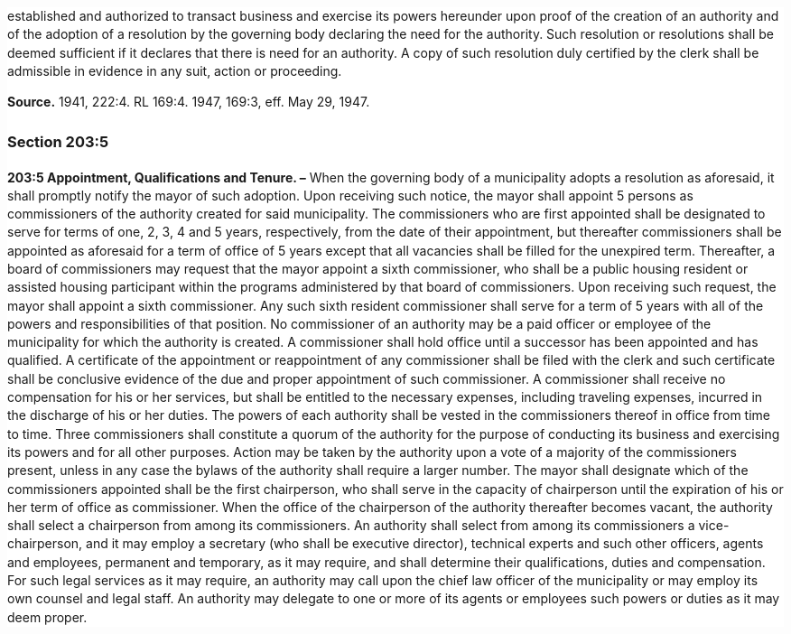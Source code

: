established and authorized to transact business and exercise its powers
hereunder upon proof of the creation of an authority and of the adoption
of a resolution by the governing body declaring the need for the
authority. Such resolution or resolutions shall be deemed sufficient if
it declares that there is need for an authority. A copy of such
resolution duly certified by the clerk shall be admissible in evidence
in any suit, action or proceeding.

**Source.** 1941, 222:4. RL 169:4. 1947, 169:3, eff. May 29, 1947.

### Section 203:5

 **203:5 Appointment, Qualifications and Tenure. –** When the
governing body of a municipality adopts a resolution as aforesaid, it
shall promptly notify the mayor of such adoption. Upon receiving such
notice, the mayor shall appoint 5 persons as commissioners of the
authority created for said municipality. The commissioners who are first
appointed shall be designated to serve for terms of one, 2, 3, 4 and 5
years, respectively, from the date of their appointment, but thereafter
commissioners shall be appointed as aforesaid for a term of office of 5
years except that all vacancies shall be filled for the unexpired term.
Thereafter, a board of commissioners may request that the mayor appoint
a sixth commissioner, who shall be a public housing resident or assisted
housing participant within the programs administered by that board of
commissioners. Upon receiving such request, the mayor shall appoint a
sixth commissioner. Any such sixth resident commissioner shall serve for
a term of 5 years with all of the powers and responsibilities of that
position. No commissioner of an authority may be a paid officer or
employee of the municipality for which the authority is created. A
commissioner shall hold office until a successor has been appointed and
has qualified. A certificate of the appointment or reappointment of any
commissioner shall be filed with the clerk and such certificate shall be
conclusive evidence of the due and proper appointment of such
commissioner. A commissioner shall receive no compensation for his or
her services, but shall be entitled to the necessary expenses, including
traveling expenses, incurred in the discharge of his or her duties. The
powers of each authority shall be vested in the commissioners thereof in
office from time to time. Three commissioners shall constitute a quorum
of the authority for the purpose of conducting its business and
exercising its powers and for all other purposes. Action may be taken by
the authority upon a vote of a majority of the commissioners present,
unless in any case the bylaws of the authority shall require a larger
number. The mayor shall designate which of the commissioners appointed
shall be the first chairperson, who shall serve in the capacity of
chairperson until the expiration of his or her term of office as
commissioner. When the office of the chairperson of the authority
thereafter becomes vacant, the authority shall select a chairperson from
among its commissioners. An authority shall select from among its
commissioners a vice-chairperson, and it may employ a secretary (who
shall be executive director), technical experts and such other officers,
agents and employees, permanent and temporary, as it may require, and
shall determine their qualifications, duties and compensation. For such
legal services as it may require, an authority may call upon the chief
law officer of the municipality or may employ its own counsel and legal
staff. An authority may delegate to one or more of its agents or
employees such powers or duties as it may deem proper.
